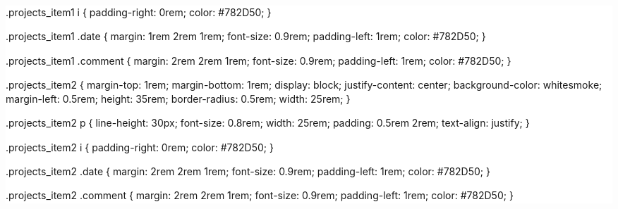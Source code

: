 .projects_item1 i {
  padding-right: 0rem;
  color: #782D50;
}

.projects_item1 .date {
  margin: 1rem 2rem 1rem;
  font-size: 0.9rem;
  padding-left: 1rem;
  color: #782D50;
}

.projects_item1 .comment {
  margin: 2rem 2rem 1rem;
  font-size: 0.9rem;
  padding-left: 1rem;
  color: #782D50;
}

.projects_item2 {
  margin-top: 1rem;
  margin-bottom: 1rem;
  display: block;
  justify-content: center;
  background-color: whitesmoke;
  margin-left: 0.5rem;
  height: 35rem;
  border-radius: 0.5rem;
  width: 25rem;
}

.projects_item2 p {
  line-height: 30px;
  font-size: 0.8rem;
  width: 25rem;
  padding: 0.5rem 2rem;
  text-align: justify;
}

.projects_item2 i {
  padding-right: 0rem;
  color: #782D50;
}

.projects_item2 .date {
  margin: 2rem 2rem 1rem;
  font-size: 0.9rem;
  padding-left: 1rem;
  color: #782D50;
}

.projects_item2 .comment {
  margin: 2rem 2rem 1rem;
  font-size: 0.9rem;
  padding-left: 1rem;
  color: #782D50;
}
